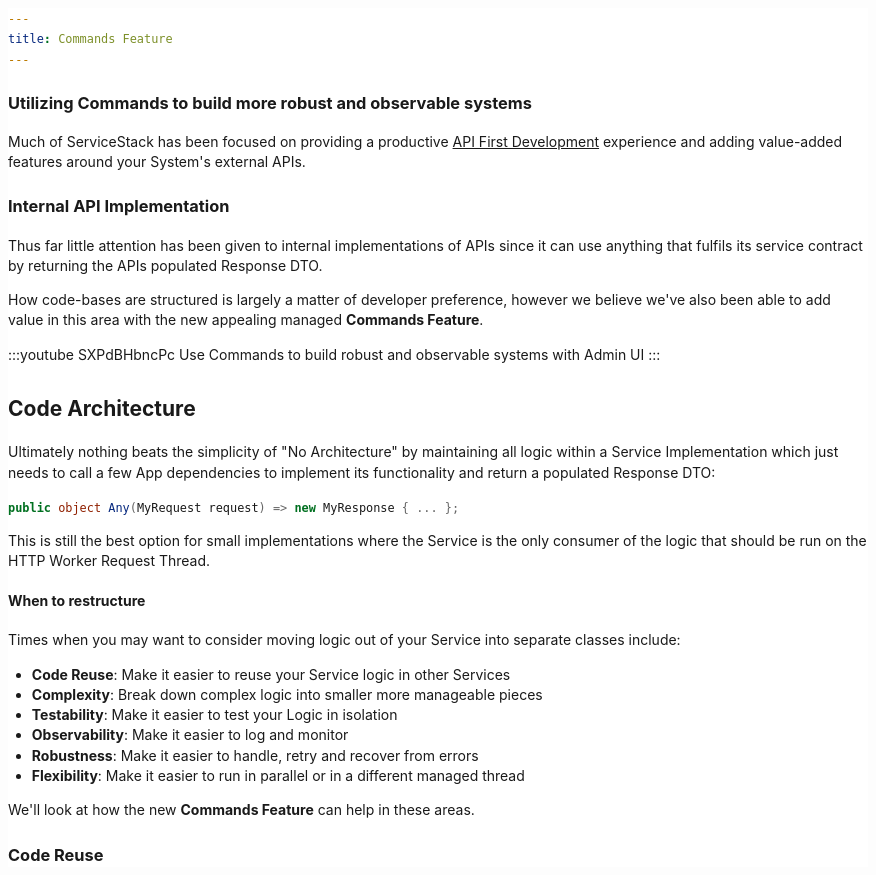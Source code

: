 ```yaml
---
title: Commands Feature
---
```


### Utilizing Commands to build more robust and observable systems

Much of ServiceStack has been focused on providing a productive [API First Development](/api-first-development) experience and adding value-added features around your System's external APIs.

### Internal API Implementation

Thus far little attention has been given to internal implementations of APIs since it can use anything that fulfils its 
service contract by returning the APIs populated Response DTO. 

How code-bases are structured is largely a matter of developer preference, however we believe we've also been able 
to add value in this area with the new appealing managed **Commands Feature**.

:::youtube SXPdBHbncPc
Use Commands to build robust and observable systems with Admin UI
:::

## Code Architecture 

Ultimately nothing beats the simplicity of "No Architecture" by maintaining all logic within a Service Implementation 
which just needs to call a few App dependencies to implement its functionality and return a populated Response DTO:

```csharp
public object Any(MyRequest request) => new MyResponse { ... };
```

This is still the best option for small implementations where the Service is the only consumer of the logic that should
be run on the HTTP Worker Request Thread.

#### When to restructure

Times when you may want to consider moving logic out of your Service into separate classes include:

- **Code Reuse**: Make it easier to reuse your Service logic in other Services
- **Complexity**: Break down complex logic into smaller more manageable pieces
- **Testability**: Make it easier to test your Logic in isolation
- **Observability**: Make it easier to log and monitor
- **Robustness**: Make it easier to handle, retry and recover from errors
- **Flexibility**: Make it easier to run in parallel or in a different managed thread

We'll look at how the new **Commands Feature** can help in these areas.

### Code Reuse
